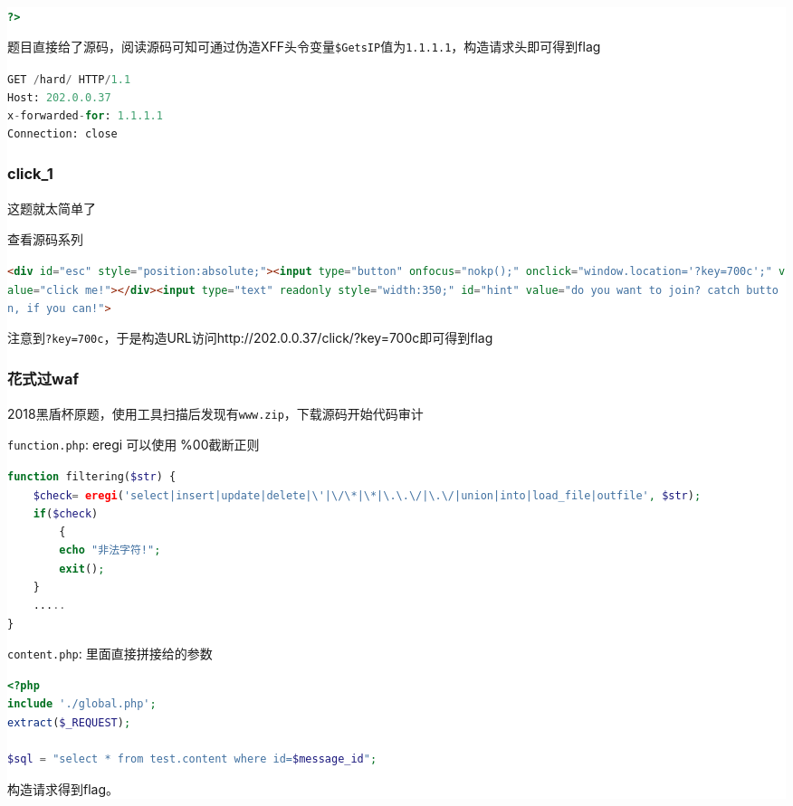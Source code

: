 ```php
?>
```

题目直接给了源码，阅读源码可知可通过伪造XFF头令变量`$GetsIP`值为`1.1.1.1`，构造请求头即可得到flag

```python
GET /hard/ HTTP/1.1
Host: 202.0.0.37
x-forwarded-for: 1.1.1.1
Connection: close
```

### click_1

这题就太简单了

查看源码系列

```html
<div id="esc" style="position:absolute;"><input type="button" onfocus="nokp();" onclick="window.location='?key=700c';" value="click me!"></div><input type="text" readonly style="width:350;" id="hint" value="do you want to join? catch button, if you can!">
```

注意到`?key=700c`，于是构造URL访问http://202.0.0.37/click/?key=700c即可得到flag

### 花式过waf

2018黑盾杯原题，使用工具扫描后发现有`www.zip`，下载源码开始代码审计

`function.php`: eregi 可以使用 %00截断正则

```php
function filtering($str) {
    $check= eregi('select|insert|update|delete|\'|\/\*|\*|\.\.\/|\.\/|union|into|load_file|outfile', $str);
    if($check)
        {
        echo "非法字符!";
        exit();
    }
    .....
}
```

`content.php`: 里面直接拼接给的参数

```php
<?php
include './global.php';
extract($_REQUEST);

$sql = "select * from test.content where id=$message_id";

```

构造请求得到flag。
